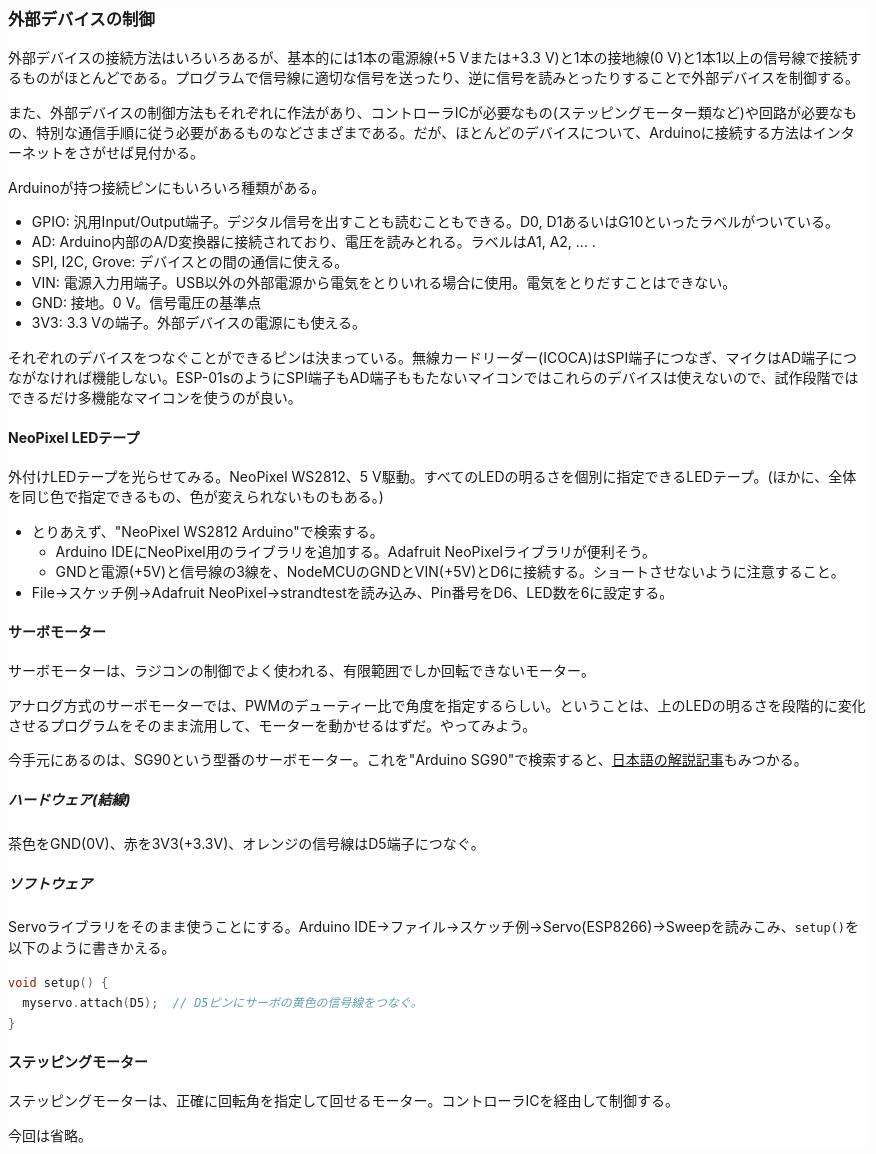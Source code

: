 ### 外部デバイスの制御

外部デバイスの接続方法はいろいろあるが、基本的には1本の電源線(+5 Vまたは+3.3 V)と1本の接地線(0 V)と1本1以上の信号線で接続するものがほとんどである。プログラムで信号線に適切な信号を送ったり、逆に信号を読みとったりすることで外部デバイスを制御する。

また、外部デバイスの制御方法もそれぞれに作法があり、コントローラICが必要なもの(ステッピングモーター類など)や回路が必要なもの、特別な通信手順に従う必要があるものなどさまざまである。だが、ほとんどのデバイスについて、Arduinoに接続する方法はインターネットをさがせば見付かる。

Arduinoが持つ接続ピンにもいろいろ種類がある。

* GPIO: 汎用Input/Output端子。デジタル信号を出すことも読むこともできる。D0, D1あるいはG10といったラベルがついている。
* AD: Arduino内部のA/D変換器に接続されており、電圧を読みとれる。ラベルはA1, A2, ... .
* SPI, I2C, Grove: デバイスとの間の通信に使える。
* VIN: 電源入力用端子。USB以外の外部電源から電気をとりいれる場合に使用。電気をとりだすことはできない。
* GND: 接地。0 V。信号電圧の基準点
* 3V3: 3.3 Vの端子。外部デバイスの電源にも使える。

それぞれのデバイスをつなぐことができるピンは決まっている。無線カードリーダー(ICOCA)はSPI端子につなぎ、マイクはAD端子につながなければ機能しない。ESP-01sのようにSPI端子もAD端子ももたないマイコンではこれらのデバイスは使えないので、試作段階ではできるだけ多機能なマイコンを使うのが良い。

#### NeoPixel LEDテープ

外付けLEDテープを光らせてみる。NeoPixel WS2812、5 V駆動。すべてのLEDの明るさを個別に指定できるLEDテープ。(ほかに、全体を同じ色で指定できるもの、色が変えられないものもある。)

* とりあえず、"NeoPixel WS2812 Arduino"で検索する。
  * Arduino IDEにNeoPixel用のライブラリを追加する。Adafruit NeoPixelライブラリが便利そう。
  * GNDと電源(+5V)と信号線の3線を、NodeMCUのGNDとVIN(+5V)とD6に接続する。ショートさせないように注意すること。
* File→スケッチ例→Adafruit NeoPixel→strandtestを読み込み、Pin番号をD6、LED数を6に設定する。

#### サーボモーター

サーボモーターは、ラジコンの制御でよく使われる、有限範囲でしか回転できないモーター。

アナログ方式のサーボモーターでは、PWMのデューティー比で角度を指定するらしい。ということは、上のLEDの明るさを段階的に変化させるプログラムをそのまま流用して、モーターを動かせるはずだ。やってみよう。

今手元にあるのは、SG90という型番のサーボモーター。これを"Arduino SG90"で検索すると、[日本語の解説記事](https://monoist.atmarkit.co.jp/mn/articles/1605/12/news007_2.html)もみつかる。

##### ハードウェア(結線)
茶色をGND(0V)、赤を3V3(+3.3V)、オレンジの信号線はD5端子につなぐ。

##### ソフトウェア

Servoライブラリをそのまま使うことにする。Arduino IDE→ファイル→スケッチ例→Servo(ESP8266)→Sweepを読みこみ、`setup()`を以下のように書きかえる。

```c++
void setup() {
  myservo.attach(D5);  // D5ピンにサーボの黄色の信号線をつなぐ。
}
```

#### ステッピングモーター

ステッピングモーターは、正確に回転角を指定して回せるモーター。コントローラICを経由して制御する。

今回は省略。
